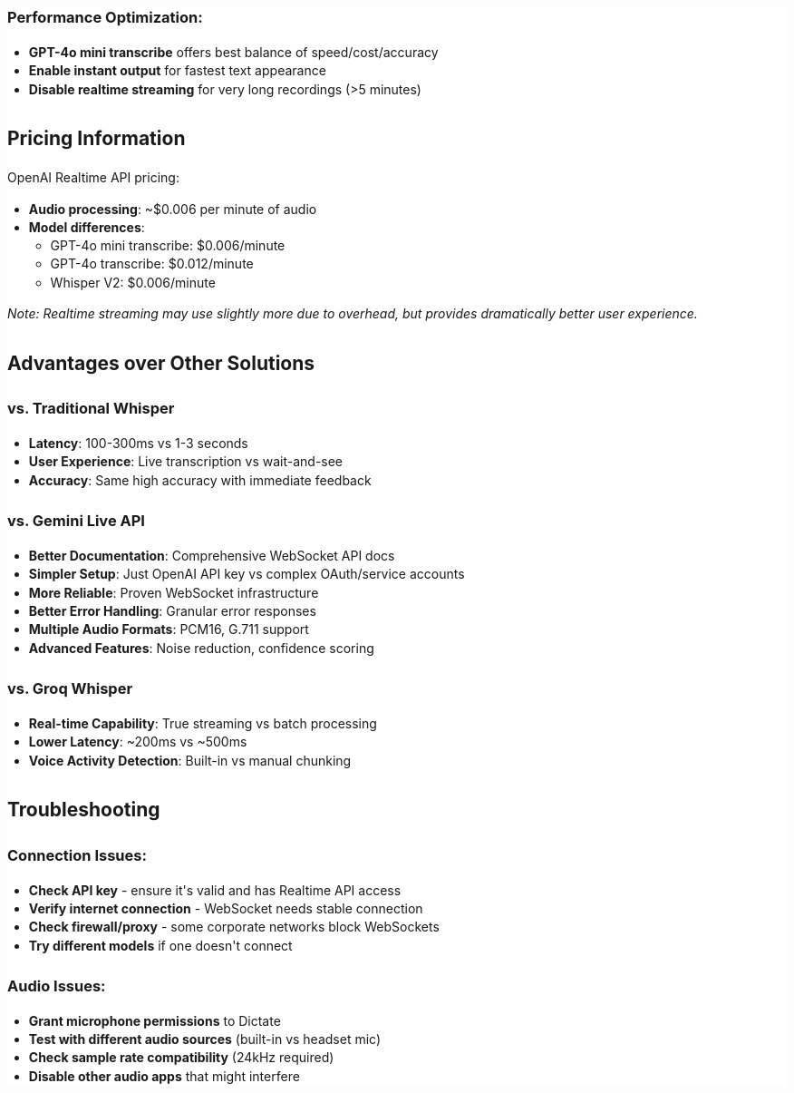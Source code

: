 ### Performance Optimization:
- **GPT-4o mini transcribe** offers best balance of speed/cost/accuracy
- **Enable instant output** for fastest text appearance
- **Disable realtime streaming** for very long recordings (>5 minutes)

## Pricing Information

OpenAI Realtime API pricing:
- **Audio processing**: ~$0.006 per minute of audio
- **Model differences**:
  - GPT-4o mini transcribe: $0.006/minute
  - GPT-4o transcribe: $0.012/minute  
  - Whisper V2: $0.006/minute

*Note: Realtime streaming may use slightly more due to overhead, but provides dramatically better user experience.*

## Advantages over Other Solutions

### vs. Traditional Whisper
- **Latency**: 100-300ms vs 1-3 seconds
- **User Experience**: Live transcription vs wait-and-see
- **Accuracy**: Same high accuracy with immediate feedback

### vs. Gemini Live API
- **Better Documentation**: Comprehensive WebSocket API docs
- **Simpler Setup**: Just OpenAI API key vs complex OAuth/service accounts
- **More Reliable**: Proven WebSocket infrastructure
- **Better Error Handling**: Granular error responses
- **Multiple Audio Formats**: PCM16, G.711 support
- **Advanced Features**: Noise reduction, confidence scoring

### vs. Groq Whisper
- **Real-time Capability**: True streaming vs batch processing
- **Lower Latency**: ~200ms vs ~500ms
- **Voice Activity Detection**: Built-in vs manual chunking

## Troubleshooting

### Connection Issues:
- **Check API key** - ensure it's valid and has Realtime API access
- **Verify internet connection** - WebSocket needs stable connection
- **Check firewall/proxy** - some corporate networks block WebSockets
- **Try different models** if one doesn't connect

### Audio Issues:
- **Grant microphone permissions** to Dictate
- **Test with different audio sources** (built-in vs headset mic)
- **Check sample rate compatibility** (24kHz required)
- **Disable other audio apps** that might interfere

